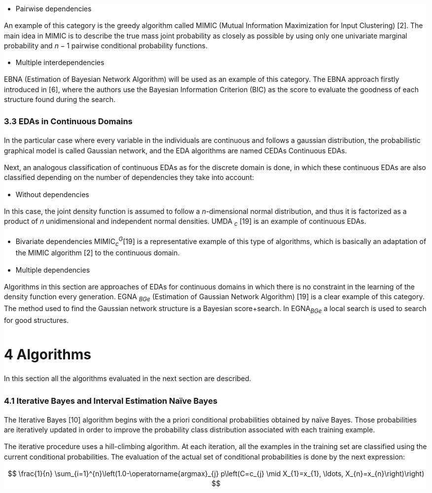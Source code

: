 - Pairwise dependencies

An example of this category is the greedy algorithm called MIMIC (Mutual Information Maximization for Input Clustering) [2]. The main idea in MIMIC is to describe the true mass joint probability as closely as possible by using only one univariate marginal probability and $n-1$ pairwise conditional probability functions.

- Multiple interdependencies

EBNA (Estimation of Bayesian Network Algorithm) will be used as an example of this category. The EBNA approach firstly introduced in [6], where the authors use the Bayesian Information Criterion (BIC) as the score to evaluate the goodness of each structure found during the search.

### 3.3 EDAs in Continuous Domains

In the particular case where every variable in the individuals are continuous and follows a gaussian distribution, the probabilistic graphical model is called Gaussian network, and the EDA algorithms are named CEDAs Continuous EDAs.

Next, an analogous classification of continuous EDAs as for the discrete domain is done, in which these continuous EDAs are also classified depending on the number of dependencies they take into account:

- Without dependencies

In this case, the joint density function is assumed to follow a $n$-dimensional normal distribution, and thus it is factorized as a product of $n$ unidimensional and independent normal densities. UMDA ${ }_{c}$ [19] is an example of continuous EDAs.

- Bivariate dependencies
$\operatorname{MIMIC}_{c}^{G}[19]$ is a representative example of this type of algorithms, which is basically an adaptation of the MIMIC algorithm [2] to the continuous domain.

- Multiple dependencies

Algorithms in this section are approaches of EDAs for continuous domains in which there is no constraint in the learning of the density function every generation. EGNA $_{B G e}$ (Estimation of Gaussian Network Algorithm) [19] is a clear example of this category. The method used to find the Gaussian network structure is a Bayesian score+search. In $\operatorname{EGNA}_{B G e}$ a local search is used to search for good structures.

# 4 Algorithms 

In this section all the algorithms evaluated in the next section are described.

### 4.1 Iterative Bayes and Interval Estimation Naïve Bayes

The Iterative Bayes [10] algorithm begins with the a priori conditional probabilities obtained by naïve Bayes. Those probabilities are iteratively updated in order to improve the probability class distribution associated with each training example.

The iterative procedure uses a hill-climbing algorithm. At each iteration, all the examples in the training set are classified using the current conditional probabilities. The evaluation of the actual set of conditional probabilities is done by the next expression:

$$
\frac{1}{n} \sum_{i=1}^{n}\left(1.0-\operatorname{argmax}_{j} p\left(C=c_{j} \mid X_{1}=x_{1}, \ldots, X_{n}=x_{n}\right)\right)
$$
